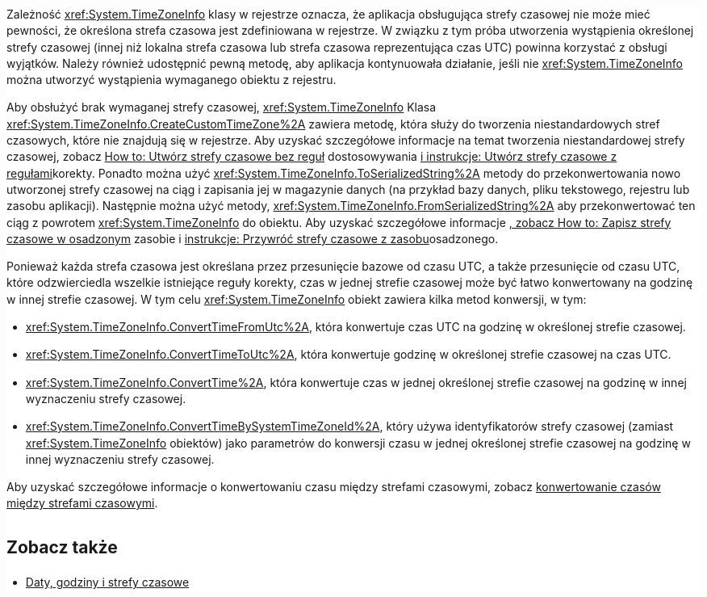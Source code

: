 Zależność <xref:System.TimeZoneInfo> klasy w rejestrze oznacza, że aplikacja obsługująca strefy czasowej nie może mieć pewności, że określona strefa czasowa jest zdefiniowana w rejestrze. W związku z tym próba utworzenia wystąpienia określonej strefy czasowej (innej niż lokalna strefa czasowa lub strefa czasowa reprezentująca czas UTC) powinna korzystać z obsługi wyjątków. Należy również udostępnić pewną metodę, aby aplikacja kontynuowała działanie, jeśli nie <xref:System.TimeZoneInfo> można utworzyć wystąpienia wymaganego obiektu z rejestru.

Aby obsłużyć brak wymaganej strefy czasowej, <xref:System.TimeZoneInfo> Klasa <xref:System.TimeZoneInfo.CreateCustomTimeZone%2A> zawiera metodę, która służy do tworzenia niestandardowych stref czasowych, które nie znajdują się w rejestrze. Aby uzyskać szczegółowe informacje na temat tworzenia niestandardowej strefy czasowej, zobacz [How to: Utwórz strefy czasowe bez reguł](../../../docs/standard/datetime/create-time-zones-without-adjustment-rules.md) dostosowywania [i instrukcje: Utwórz strefy czasowe z regułami](../../../docs/standard/datetime/create-time-zones-with-adjustment-rules.md)korekty. Ponadto można użyć <xref:System.TimeZoneInfo.ToSerializedString%2A> metody do przekonwertowania nowo utworzonej strefy czasowej na ciąg i zapisania jej w magazynie danych (na przykład bazy danych, pliku tekstowego, rejestru lub zasobu aplikacji). Następnie można użyć metody, <xref:System.TimeZoneInfo.FromSerializedString%2A> aby przekonwertować ten ciąg z powrotem <xref:System.TimeZoneInfo> do obiektu. Aby uzyskać szczegółowe informacje [, zobacz How to: Zapisz strefy czasowe w osadzonym](../../../docs/standard/datetime/save-time-zones-to-an-embedded-resource.md) zasobie i [instrukcje: Przywróć strefy czasowe z zasobu](../../../docs/standard/datetime/restore-time-zones-from-an-embedded-resource.md)osadzonego.

Ponieważ każda strefa czasowa jest określana przez przesunięcie bazowe od czasu UTC, a także przesunięcie od czasu UTC, które odzwierciedla wszelkie istniejące reguły korekty, czas w jednej strefie czasowej może być łatwo konwertowany na godzinę w innej strefie czasowej. W tym celu <xref:System.TimeZoneInfo> obiekt zawiera kilka metod konwersji, w tym:

- <xref:System.TimeZoneInfo.ConvertTimeFromUtc%2A>, która konwertuje czas UTC na godzinę w określonej strefie czasowej.

- <xref:System.TimeZoneInfo.ConvertTimeToUtc%2A>, która konwertuje godzinę w określonej strefie czasowej na czas UTC.

- <xref:System.TimeZoneInfo.ConvertTime%2A>, która konwertuje czas w jednej określonej strefie czasowej na godzinę w innej wyznaczeniu strefy czasowej.

- <xref:System.TimeZoneInfo.ConvertTimeBySystemTimeZoneId%2A>, który używa identyfikatorów strefy czasowej (zamiast <xref:System.TimeZoneInfo> obiektów) jako parametrów do konwersji czasu w jednej określonej strefie czasowej na godzinę w innej wyznaczeniu strefy czasowej.

Aby uzyskać szczegółowe informacje o konwertowaniu czasu między strefami czasowymi, zobacz [konwertowanie czasów między strefami czasowymi](../../../docs/standard/datetime/converting-between-time-zones.md).

## <a name="see-also"></a>Zobacz także

- [Daty, godziny i strefy czasowe](../../../docs/standard/datetime/index.md)
